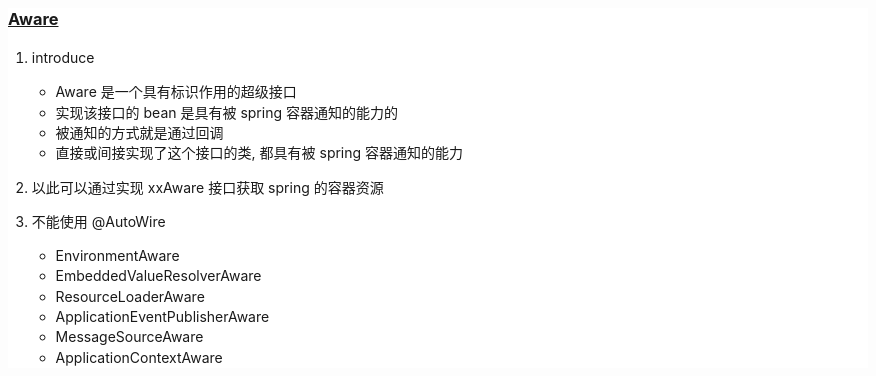### [Aware](https://www.jianshu.com/p/5865c5c3d0a3)

1. introduce

   - Aware 是一个具有标识作用的超级接口
   - 实现该接口的 bean 是具有被 spring 容器通知的能力的
   - 被通知的方式就是通过回调
   - 直接或间接实现了这个接口的类, 都具有被 spring 容器通知的能力

2. 以此可以通过实现 xxAware 接口获取 spring 的容器资源

3. 不能使用 @AutoWire

   - EnvironmentAware
   - EmbeddedValueResolverAware
   - ResourceLoaderAware
   - ApplicationEventPublisherAware
   - MessageSourceAware
   - ApplicationContextAware